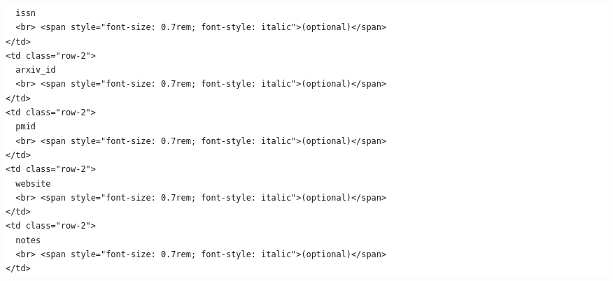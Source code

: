       issn
      <br> <span style="font-size: 0.7rem; font-style: italic">(optional)</span>
    </td>
    <td class="row-2">
      arxiv_id
      <br> <span style="font-size: 0.7rem; font-style: italic">(optional)</span>
    </td>
    <td class="row-2">
      pmid
      <br> <span style="font-size: 0.7rem; font-style: italic">(optional)</span>
    </td>
    <td class="row-2">
      website
      <br> <span style="font-size: 0.7rem; font-style: italic">(optional)</span>
    </td>
    <td class="row-2">
      notes
      <br> <span style="font-size: 0.7rem; font-style: italic">(optional)</span>
    </td>
  </tr>
  <tr>
    <th class="row-3">
      <div style="margin-bottom: 1rem;"></div>
    </th>
    <th class="row-3">
      <div style="margin-bottom: 1rem;"></div>
    </th>
    <th class="row-3">
      <div style="margin-bottom: 1rem;"></div>
    </th>
    <th class="row-3">
      <div style="margin-bottom: 1rem;"></div>
    </th>
    <th class="row-3">
      <div style="margin-bottom: 1rem;"></div>
    </th>
    <th class="row-3">
      <div style="margin-bottom: 1rem;"></div>
    </th>
    <th class="row-3">
      <div style="margin-bottom: 1rem;"></div>
    </th>
    <th class="row-3">
      <div style="margin-bottom: 1rem;"></div>
    </th>
    <th class="row-3">
      <div style="margin-bottom: 1rem;"></div>
    </th>
    <th class="row-3">
      <div style="margin-bottom: 1rem;"></div>
    </th>
    <th class="row-3">
      <div style="margin-bottom: 1rem;"></div>
    </th>
    <th class="row-3">
      <div style="margin-bottom: 1rem;"></div>
    </th>
    <th class="row-3">
      <div style="margin-bottom: 1rem;"></div>
    </th>
    <th class="row-3">
      <div style="margin-bottom: 1rem;"></div>
    </th>
  </tr>